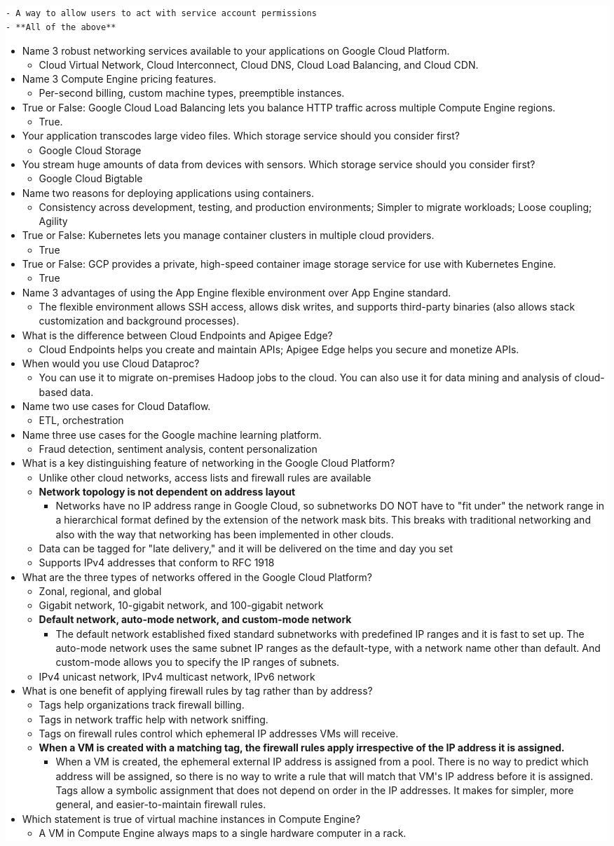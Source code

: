     - A way to allow users to act with service account permissions
    - **All of the above**
- Name 3 robust networking services available to your applications on Google Cloud Platform.
    - Cloud Virtual Network, Cloud Interconnect, Cloud DNS, Cloud Load Balancing, and Cloud CDN.
- Name 3 Compute Engine pricing features.
    - Per-second billing, custom machine types, preemptible instances.
- True or False: Google Cloud Load Balancing lets you balance HTTP traffic across multiple Compute Engine regions.
    - True.
- Your application transcodes large video files. Which storage service should you consider first?
    - Google Cloud Storage
- You stream huge amounts of data from devices with sensors. Which storage service should you consider first?
    - Google Cloud Bigtable
- Name two reasons for deploying applications using containers.
    - Consistency across development, testing, and production environments; Simpler to migrate workloads; Loose coupling; Agility
- True or False: Kubernetes lets you manage container clusters in multiple cloud providers.
    - True
- True or False: GCP provides a private, high-speed container image storage service for use with Kubernetes Engine.
    - True
- Name 3 advantages of using the App Engine flexible environment over App Engine standard.
    - The flexible environment allows SSH access, allows disk writes, and supports third-party binaries (also allows stack customization and background processes).
- What is the difference between Cloud Endpoints and Apigee Edge?
    - Cloud Endpoints helps you create and maintain APIs; Apigee Edge helps you secure and monetize APIs.
- When would you use Cloud Dataproc?
    - You can use it to migrate on-premises Hadoop jobs to the cloud. You can also use it for data mining and analysis of cloud-based data.
- Name two use cases for Cloud Dataflow.
    - ETL, orchestration
- Name three use cases for the Google machine learning platform.
    - Fraud detection, sentiment analysis, content personalization
- What is a key distinguishing feature of networking in the Google Cloud Platform?
    - Unlike other cloud networks, access lists and firewall rules are available
    - **Network topology is not dependent on address layout** 
        - Networks have no IP address range in Google Cloud, so subnetworks DO NOT have to "fit under" the network range in a hierarchical format defined by the extension of the network mask bits. This breaks with traditional networking and also with the way that networking has been implemented in other clouds.
    - Data can be tagged for "late delivery," and it will be delivered on the time and day you set
    - Supports IPv4 addresses that conform to RFC 1918
- What are the three types of networks offered in the Google Cloud Platform?
    - Zonal, regional, and global
    - Gigabit network, 10-gigabit network, and 100-gigabit network
    - **Default network, auto-mode network, and custom-mode network** 
        - The default network established fixed standard subnetworks with predefined IP ranges and it is fast to set up. The auto-mode network uses the same subnet IP ranges as the default-type, with a network name other than default. And custom-mode allows you to specify the IP ranges of subnets.
    - IPv4 unicast network, IPv4 multicast network, IPv6 network
- What is one benefit of applying firewall rules by tag rather than by address?
    - Tags help organizations track firewall billing.
    - Tags in network traffic help with network sniffing.
    - Tags on firewall rules control which ephemeral IP addresses VMs will receive.
    - **When a VM is created with a matching tag, the firewall rules apply irrespective of the IP address it is assigned.** 
        - When a VM is created, the ephemeral external IP address is assigned from a pool. There is no way to predict which address will be assigned, so there is no way to write a rule that will match that VM's IP address before it is assigned. Tags allow a symbolic assignment that does not depend on order in the IP addresses. It makes for simpler, more general, and easier-to-maintain firewall rules.
- Which statement is true of virtual machine instances in Compute Engine?
    - A VM in Compute Engine always maps to a single hardware computer in a rack.